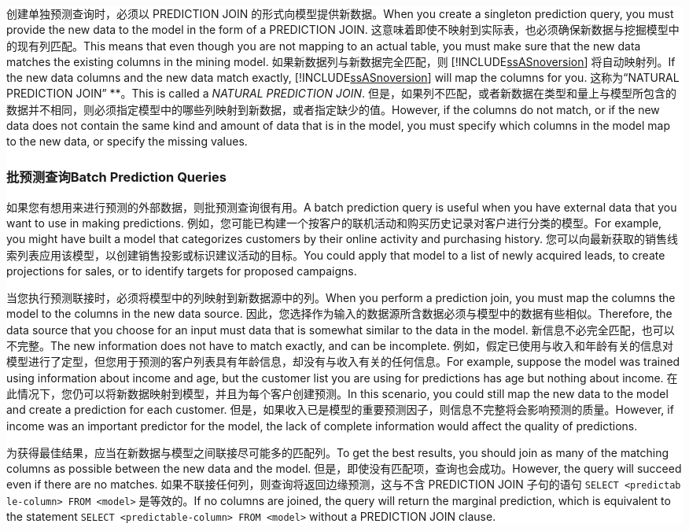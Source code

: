  <span data-ttu-id="ae073-157">创建单独预测查询时，必须以 PREDICTION JOIN 的形式向模型提供新数据。</span><span class="sxs-lookup"><span data-stu-id="ae073-157">When you create a singleton prediction query, you must provide the new data to the model in the form of a PREDICTION JOIN.</span></span> <span data-ttu-id="ae073-158">这意味着即使不映射到实际表，也必须确保新数据与挖掘模型中的现有列匹配。</span><span class="sxs-lookup"><span data-stu-id="ae073-158">This means that even though you are not mapping to an actual table, you must make sure that the new data matches the existing columns in the mining model.</span></span> <span data-ttu-id="ae073-159">如果新数据列与新数据完全匹配，则 [!INCLUDE[ssASnoversion](../../includes/ssasnoversion-md.md)] 将自动映射列。</span><span class="sxs-lookup"><span data-stu-id="ae073-159">If the new data columns and the new data match exactly, [!INCLUDE[ssASnoversion](../../includes/ssasnoversion-md.md)] will map the columns for you.</span></span> <span data-ttu-id="ae073-160">这称为“NATURAL PREDICTION JOIN” \*\*。</span><span class="sxs-lookup"><span data-stu-id="ae073-160">This is called a *NATURAL PREDICTION JOIN*.</span></span> <span data-ttu-id="ae073-161">但是，如果列不匹配，或者新数据在类型和量上与模型所包含的数据并不相同，则必须指定模型中的哪些列映射到新数据，或者指定缺少的值。</span><span class="sxs-lookup"><span data-stu-id="ae073-161">However, if the columns do not match, or if the new data does not contain the same kind and amount of data that is in the model, you must specify which columns in the model map to the new data, or specify the missing values.</span></span>  
  
###  <a name="batch-prediction-queries"></a><a name="bkmk_BatchQuery"></a> <span data-ttu-id="ae073-162">批预测查询</span><span class="sxs-lookup"><span data-stu-id="ae073-162">Batch Prediction Queries</span></span>  
 <span data-ttu-id="ae073-163">如果您有想用来进行预测的外部数据，则批预测查询很有用。</span><span class="sxs-lookup"><span data-stu-id="ae073-163">A batch prediction query is useful when you have external data that you want to use in making predictions.</span></span> <span data-ttu-id="ae073-164">例如，您可能已构建一个按客户的联机活动和购买历史记录对客户进行分类的模型。</span><span class="sxs-lookup"><span data-stu-id="ae073-164">For example, you might have built a model that categorizes customers by their online activity and purchasing history.</span></span> <span data-ttu-id="ae073-165">您可以向最新获取的销售线索列表应用该模型，以创建销售投影或标识建议活动的目标。</span><span class="sxs-lookup"><span data-stu-id="ae073-165">You could apply that model to a list of newly acquired leads, to create projections for sales, or to identify targets for proposed campaigns.</span></span>  
  
 <span data-ttu-id="ae073-166">当您执行预测联接时，必须将模型中的列映射到新数据源中的列。</span><span class="sxs-lookup"><span data-stu-id="ae073-166">When you perform a prediction join, you must map the columns the model to the columns in the new data source.</span></span> <span data-ttu-id="ae073-167">因此，您选择作为输入的数据源所含数据必须与模型中的数据有些相似。</span><span class="sxs-lookup"><span data-stu-id="ae073-167">Therefore, the data source that you choose for an input must data that is somewhat similar to the data in the model.</span></span> <span data-ttu-id="ae073-168">新信息不必完全匹配，也可以不完整。</span><span class="sxs-lookup"><span data-stu-id="ae073-168">The new information does not have to match exactly, and can be incomplete.</span></span> <span data-ttu-id="ae073-169">例如，假定已使用与收入和年龄有关的信息对模型进行了定型，但您用于预测的客户列表具有年龄信息，却没有与收入有关的任何信息。</span><span class="sxs-lookup"><span data-stu-id="ae073-169">For example, suppose the model was trained using information about income and age, but the customer list you are using for predictions has age but nothing about income.</span></span> <span data-ttu-id="ae073-170">在此情况下，您仍可以将新数据映射到模型，并且为每个客户创建预测。</span><span class="sxs-lookup"><span data-stu-id="ae073-170">In this scenario, you could still map the new data to the model and create a prediction for each customer.</span></span> <span data-ttu-id="ae073-171">但是，如果收入已是模型的重要预测因子，则信息不完整将会影响预测的质量。</span><span class="sxs-lookup"><span data-stu-id="ae073-171">However, if income was an important predictor for the model, the lack of complete information would affect the quality of predictions.</span></span>  
  
 <span data-ttu-id="ae073-172">为获得最佳结果，应当在新数据与模型之间联接尽可能多的匹配列。</span><span class="sxs-lookup"><span data-stu-id="ae073-172">To get the best results, you should join as many of the matching columns as possible between the new data and the model.</span></span> <span data-ttu-id="ae073-173">但是，即使没有匹配项，查询也会成功。</span><span class="sxs-lookup"><span data-stu-id="ae073-173">However, the query will succeed even if there are no matches.</span></span> <span data-ttu-id="ae073-174">如果不联接任何列，则查询将返回边缘预测，这与不含 PREDICTION JOIN 子句的语句 `SELECT <predictable-column> FROM <model>` 是等效的。</span><span class="sxs-lookup"><span data-stu-id="ae073-174">If no columns are joined, the query will return the marginal prediction, which is equivalent to the statement `SELECT <predictable-column> FROM <model>` without a PREDICTION JOIN clause.</span></span>  
  